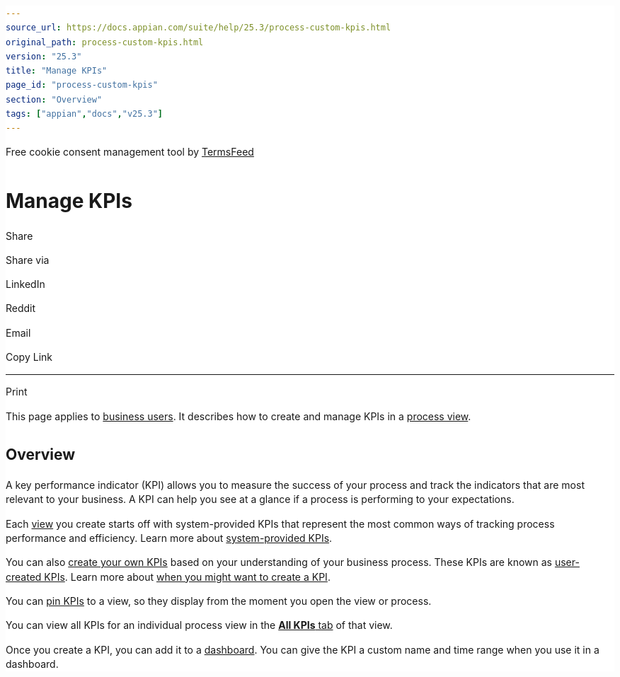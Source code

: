 ```yaml
---
source_url: https://docs.appian.com/suite/help/25.3/process-custom-kpis.html
original_path: process-custom-kpis.html
version: "25.3"
title: "Manage KPIs"
page_id: "process-custom-kpis"
section: "Overview"
tags: ["appian","docs","v25.3"]
---
```



Free cookie consent management tool by [TermsFeed](https://www.termsfeed.com/)

# Manage KPIs

Share

Share via

LinkedIn

Reddit

Email

Copy Link

* * *

Print

This page applies to [business users](processhq.html#-business-users). It describes how to create and manage KPIs in a [process view](process-views.html).

## Overview

A key performance indicator (KPI) allows you to measure the success of your process and track the indicators that are most relevant to your business. A KPI can help you see at a glance if a process is performing to your expectations.

Each [view](process-views.html) you create starts off with system-provided KPIs that represent the most common ways of tracking process performance and efficiency. Learn more about [system-provided KPIs](#system-provided-kpis).

You can also [create your own KPIs](#create-a-kpi) based on your understanding of your business process. These KPIs are known as [user-created KPIs](#user-created-kpis). Learn more about [when you might want to create a KPI](#user-created-kpis).

You can [pin KPIs](#pin-and-unpin-a-kpi) to a view, so they display from the moment you open the view or process.

You can view all KPIs for an individual process view in the [**All KPIs** tab](process-view-page.html#elements) of that view.

Once you create a KPI, you can add it to a [dashboard](allow-users-to-build-reports.html#dashboards). You can give the KPI a custom name and time range when you use it in a dashboard.
